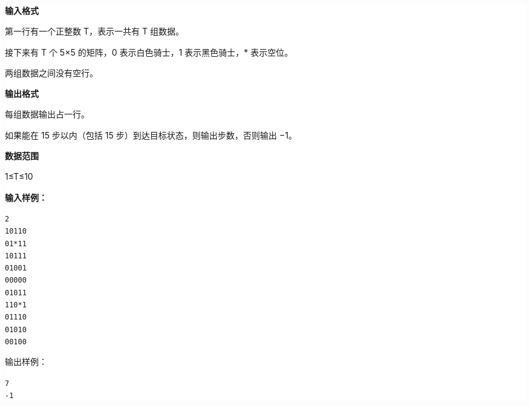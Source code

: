 **输入格式**

第一行有一个正整数 T，表示一共有 T 组数据。

接下来有 T 个 5×5 的矩阵，0 表示白色骑士，1 表示黑色骑士，* 表示空位。

两组数据之间没有空行。

**输出格式**

每组数据输出占一行。

如果能在 15 步以内（包括 15 步）到达目标状态，则输出步数，否则输出 −1。

**数据范围**

1≤T≤10

**输入样例：**

```
2
10110
01*11
10111
01001
00000
01011
110*1
01110
01010
00100
```
输出样例：
```
7
-1
```

